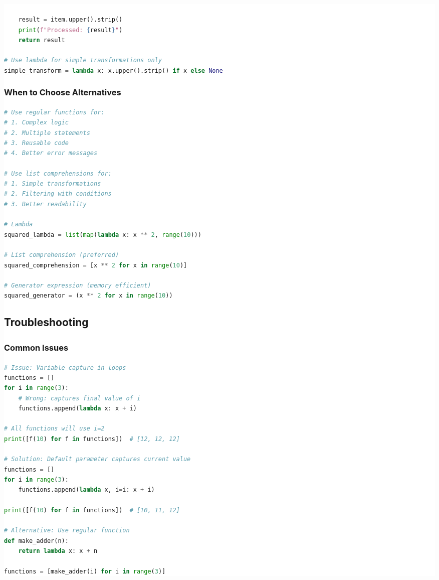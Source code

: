 ```python
    
    result = item.upper().strip()
    print(f"Processed: {result}")
    return result

# Use lambda for simple transformations only
simple_transform = lambda x: x.upper().strip() if x else None
```

### When to Choose Alternatives

```python
# Use regular functions for:
# 1. Complex logic
# 2. Multiple statements
# 3. Reusable code
# 4. Better error messages

# Use list comprehensions for:
# 1. Simple transformations
# 2. Filtering with conditions
# 3. Better readability

# Lambda
squared_lambda = list(map(lambda x: x ** 2, range(10)))

# List comprehension (preferred)
squared_comprehension = [x ** 2 for x in range(10)]

# Generator expression (memory efficient)
squared_generator = (x ** 2 for x in range(10))
```

## Troubleshooting

### Common Issues

```python
# Issue: Variable capture in loops
functions = []
for i in range(3):
    # Wrong: captures final value of i
    functions.append(lambda x: x + i)

# All functions will use i=2
print([f(10) for f in functions])  # [12, 12, 12]

# Solution: Default parameter captures current value
functions = []
for i in range(3):
    functions.append(lambda x, i=i: x + i)

print([f(10) for f in functions])  # [10, 11, 12]

# Alternative: Use regular function
def make_adder(n):
    return lambda x: x + n

functions = [make_adder(i) for i in range(3)]
```
